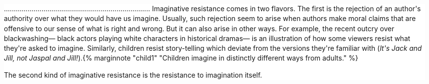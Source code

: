 ..........................................................................
Imaginative resistance comes in two flavors. The first is the rejection of an author's authority over what they would have us imagine. Usually, such rejection seem to arise when authors make moral claims that are offensive to our sense of what is right and wrong. But it can also arise in other ways. For example, the recent outcry over blackwashing&mdash; black actors playing white characters in historical dramas&mdash; is an illustration of how some viewers resist what they're asked to imagine. Similarly, children resist story-telling which deviate from the versions they're familiar with (_It's Jack and Jill, not Jaspal and Jill!_).{% marginnote "child1" "Children imagine in distinctly different ways from adults." %} 

The second kind of imaginative resistance is the resistance to imagination itself.


